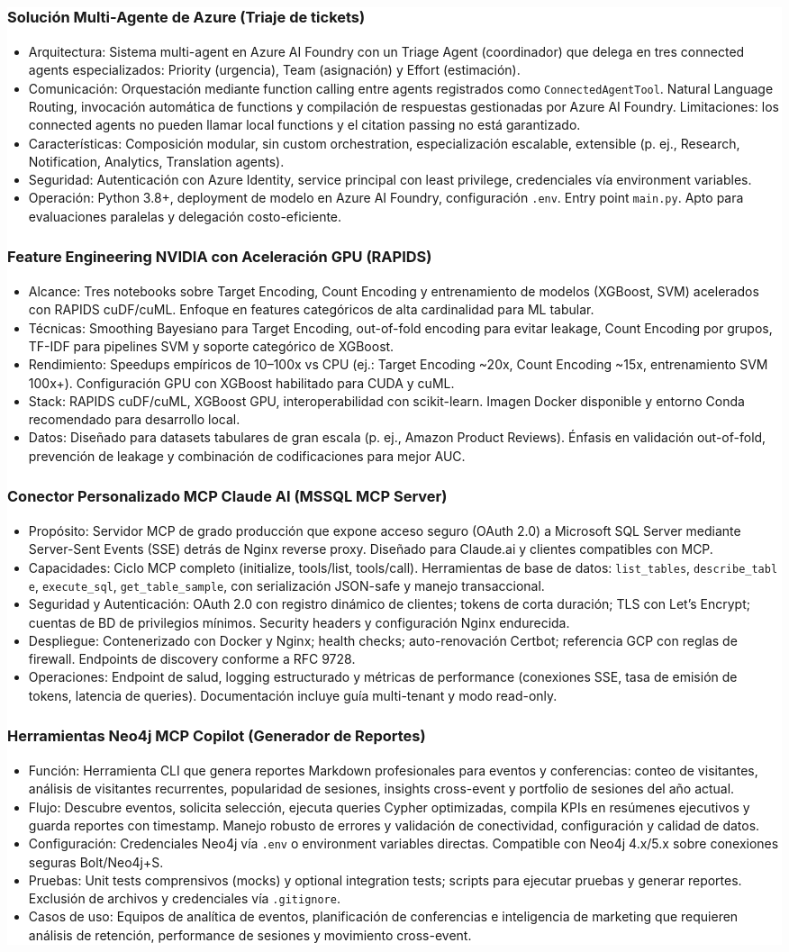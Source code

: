 ### Solución Multi-Agente de Azure (Triaje de tickets)
- Arquitectura: Sistema multi-agent en Azure AI Foundry con un Triage Agent (coordinador) que delega en tres connected agents especializados: Priority (urgencia), Team (asignación) y Effort (estimación).
- Comunicación: Orquestación mediante function calling entre agents registrados como `ConnectedAgentTool`. Natural Language Routing, invocación automática de functions y compilación de respuestas gestionadas por Azure AI Foundry. Limitaciones: los connected agents no pueden llamar local functions y el citation passing no está garantizado.
- Características: Composición modular, sin custom orchestration, especialización escalable, extensible (p. ej., Research, Notification, Analytics, Translation agents).
- Seguridad: Autenticación con Azure Identity, service principal con least privilege, credenciales vía environment variables.
- Operación: Python 3.8+, deployment de modelo en Azure AI Foundry, configuración `.env`. Entry point `main.py`. Apto para evaluaciones paralelas y delegación costo-eficiente.

### Feature Engineering NVIDIA con Aceleración GPU (RAPIDS)
- Alcance: Tres notebooks sobre Target Encoding, Count Encoding y entrenamiento de modelos (XGBoost, SVM) acelerados con RAPIDS cuDF/cuML. Enfoque en features categóricos de alta cardinalidad para ML tabular.
- Técnicas: Smoothing Bayesiano para Target Encoding, out-of-fold encoding para evitar leakage, Count Encoding por grupos, TF-IDF para pipelines SVM y soporte categórico de XGBoost.
- Rendimiento: Speedups empíricos de 10–100x vs CPU (ej.: Target Encoding ~20x, Count Encoding ~15x, entrenamiento SVM 100x+). Configuración GPU con XGBoost habilitado para CUDA y cuML.
- Stack: RAPIDS cuDF/cuML, XGBoost GPU, interoperabilidad con scikit-learn. Imagen Docker disponible y entorno Conda recomendado para desarrollo local.
- Datos: Diseñado para datasets tabulares de gran escala (p. ej., Amazon Product Reviews). Énfasis en validación out-of-fold, prevención de leakage y combinación de codificaciones para mejor AUC.

### Conector Personalizado MCP Claude AI (MSSQL MCP Server)
- Propósito: Servidor MCP de grado producción que expone acceso seguro (OAuth 2.0) a Microsoft SQL Server mediante Server-Sent Events (SSE) detrás de Nginx reverse proxy. Diseñado para Claude.ai y clientes compatibles con MCP.
- Capacidades: Ciclo MCP completo (initialize, tools/list, tools/call). Herramientas de base de datos: `list_tables`, `describe_table`, `execute_sql`, `get_table_sample`, con serialización JSON-safe y manejo transaccional.
- Seguridad y Autenticación: OAuth 2.0 con registro dinámico de clientes; tokens de corta duración; TLS con Let’s Encrypt; cuentas de BD de privilegios mínimos. Security headers y configuración Nginx endurecida.
- Despliegue: Contenerizado con Docker y Nginx; health checks; auto-renovación Certbot; referencia GCP con reglas de firewall. Endpoints de discovery conforme a RFC 9728.
- Operaciones: Endpoint de salud, logging estructurado y métricas de performance (conexiones SSE, tasa de emisión de tokens, latencia de queries). Documentación incluye guía multi-tenant y modo read-only.

### Herramientas Neo4j MCP Copilot (Generador de Reportes)
- Función: Herramienta CLI que genera reportes Markdown profesionales para eventos y conferencias: conteo de visitantes, análisis de visitantes recurrentes, popularidad de sesiones, insights cross-event y portfolio de sesiones del año actual.
- Flujo: Descubre eventos, solicita selección, ejecuta queries Cypher optimizadas, compila KPIs en resúmenes ejecutivos y guarda reportes con timestamp. Manejo robusto de errores y validación de conectividad, configuración y calidad de datos.
- Configuración: Credenciales Neo4j vía `.env` o environment variables directas. Compatible con Neo4j 4.x/5.x sobre conexiones seguras Bolt/Neo4j+S.
- Pruebas: Unit tests comprensivos (mocks) y optional integration tests; scripts para ejecutar pruebas y generar reportes. Exclusión de archivos y credenciales vía `.gitignore`.
- Casos de uso: Equipos de analítica de eventos, planificación de conferencias e inteligencia de marketing que requieren análisis de retención, performance de sesiones y movimiento cross-event.